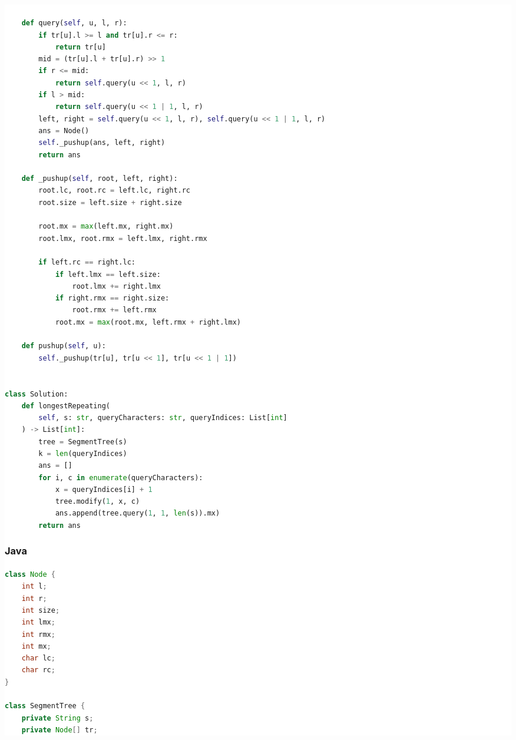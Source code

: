 ```python

    def query(self, u, l, r):
        if tr[u].l >= l and tr[u].r <= r:
            return tr[u]
        mid = (tr[u].l + tr[u].r) >> 1
        if r <= mid:
            return self.query(u << 1, l, r)
        if l > mid:
            return self.query(u << 1 | 1, l, r)
        left, right = self.query(u << 1, l, r), self.query(u << 1 | 1, l, r)
        ans = Node()
        self._pushup(ans, left, right)
        return ans

    def _pushup(self, root, left, right):
        root.lc, root.rc = left.lc, right.rc
        root.size = left.size + right.size

        root.mx = max(left.mx, right.mx)
        root.lmx, root.rmx = left.lmx, right.rmx

        if left.rc == right.lc:
            if left.lmx == left.size:
                root.lmx += right.lmx
            if right.rmx == right.size:
                root.rmx += left.rmx
            root.mx = max(root.mx, left.rmx + right.lmx)

    def pushup(self, u):
        self._pushup(tr[u], tr[u << 1], tr[u << 1 | 1])


class Solution:
    def longestRepeating(
        self, s: str, queryCharacters: str, queryIndices: List[int]
    ) -> List[int]:
        tree = SegmentTree(s)
        k = len(queryIndices)
        ans = []
        for i, c in enumerate(queryCharacters):
            x = queryIndices[i] + 1
            tree.modify(1, x, c)
            ans.append(tree.query(1, 1, len(s)).mx)
        return ans
```

### **Java**

```java
class Node {
    int l;
    int r;
    int size;
    int lmx;
    int rmx;
    int mx;
    char lc;
    char rc;
}

class SegmentTree {
    private String s;
    private Node[] tr;
```